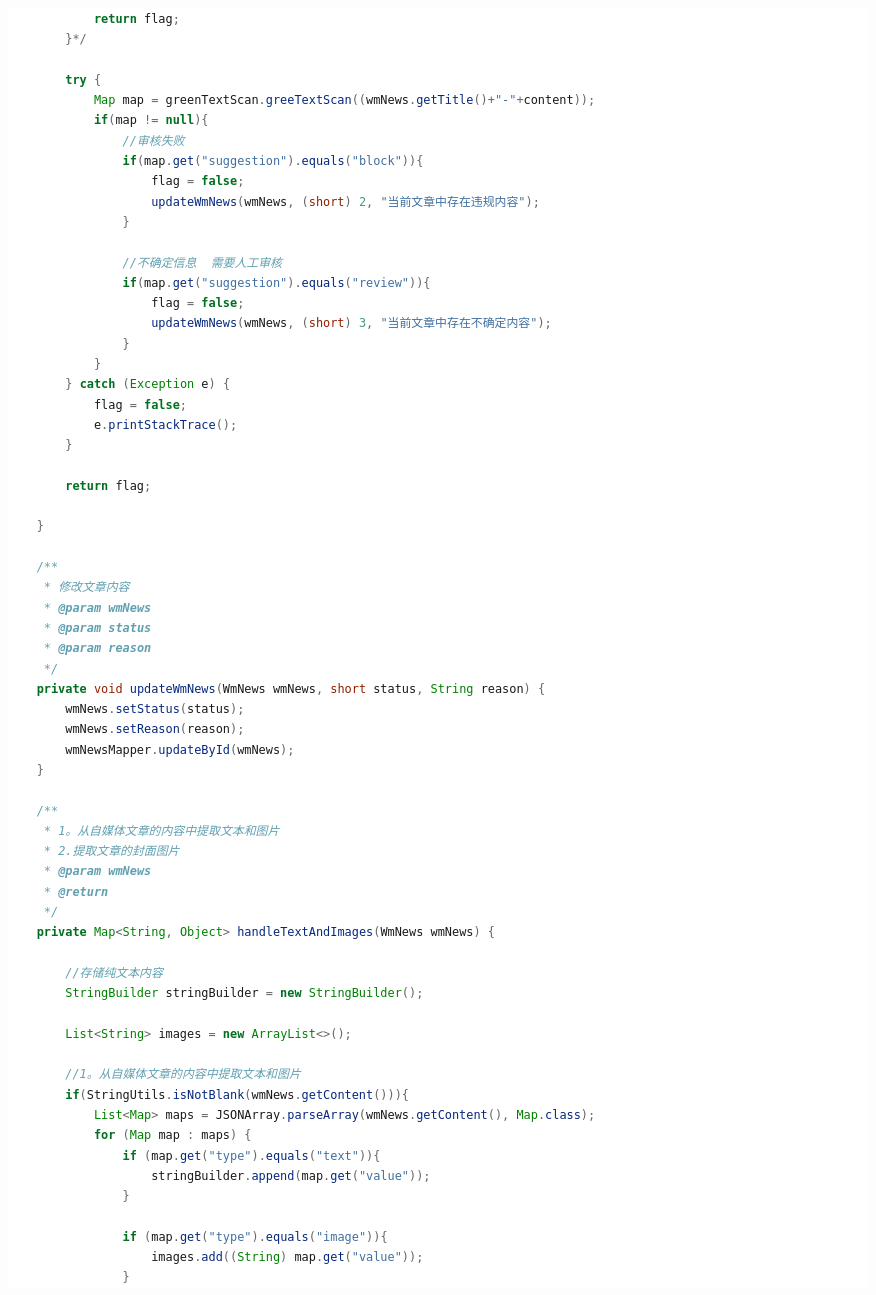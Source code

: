 ```java
            return flag;
        }*/

        try {
            Map map = greenTextScan.greeTextScan((wmNews.getTitle()+"-"+content));
            if(map != null){
                //审核失败
                if(map.get("suggestion").equals("block")){
                    flag = false;
                    updateWmNews(wmNews, (short) 2, "当前文章中存在违规内容");
                }

                //不确定信息  需要人工审核
                if(map.get("suggestion").equals("review")){
                    flag = false;
                    updateWmNews(wmNews, (short) 3, "当前文章中存在不确定内容");
                }
            }
        } catch (Exception e) {
            flag = false;
            e.printStackTrace();
        }

        return flag;

    }

    /**
     * 修改文章内容
     * @param wmNews
     * @param status
     * @param reason
     */
    private void updateWmNews(WmNews wmNews, short status, String reason) {
        wmNews.setStatus(status);
        wmNews.setReason(reason);
        wmNewsMapper.updateById(wmNews);
    }

    /**
     * 1。从自媒体文章的内容中提取文本和图片
     * 2.提取文章的封面图片
     * @param wmNews
     * @return
     */
    private Map<String, Object> handleTextAndImages(WmNews wmNews) {

        //存储纯文本内容
        StringBuilder stringBuilder = new StringBuilder();

        List<String> images = new ArrayList<>();

        //1。从自媒体文章的内容中提取文本和图片
        if(StringUtils.isNotBlank(wmNews.getContent())){
            List<Map> maps = JSONArray.parseArray(wmNews.getContent(), Map.class);
            for (Map map : maps) {
                if (map.get("type").equals("text")){
                    stringBuilder.append(map.get("value"));
                }

                if (map.get("type").equals("image")){
                    images.add((String) map.get("value"));
                }
```